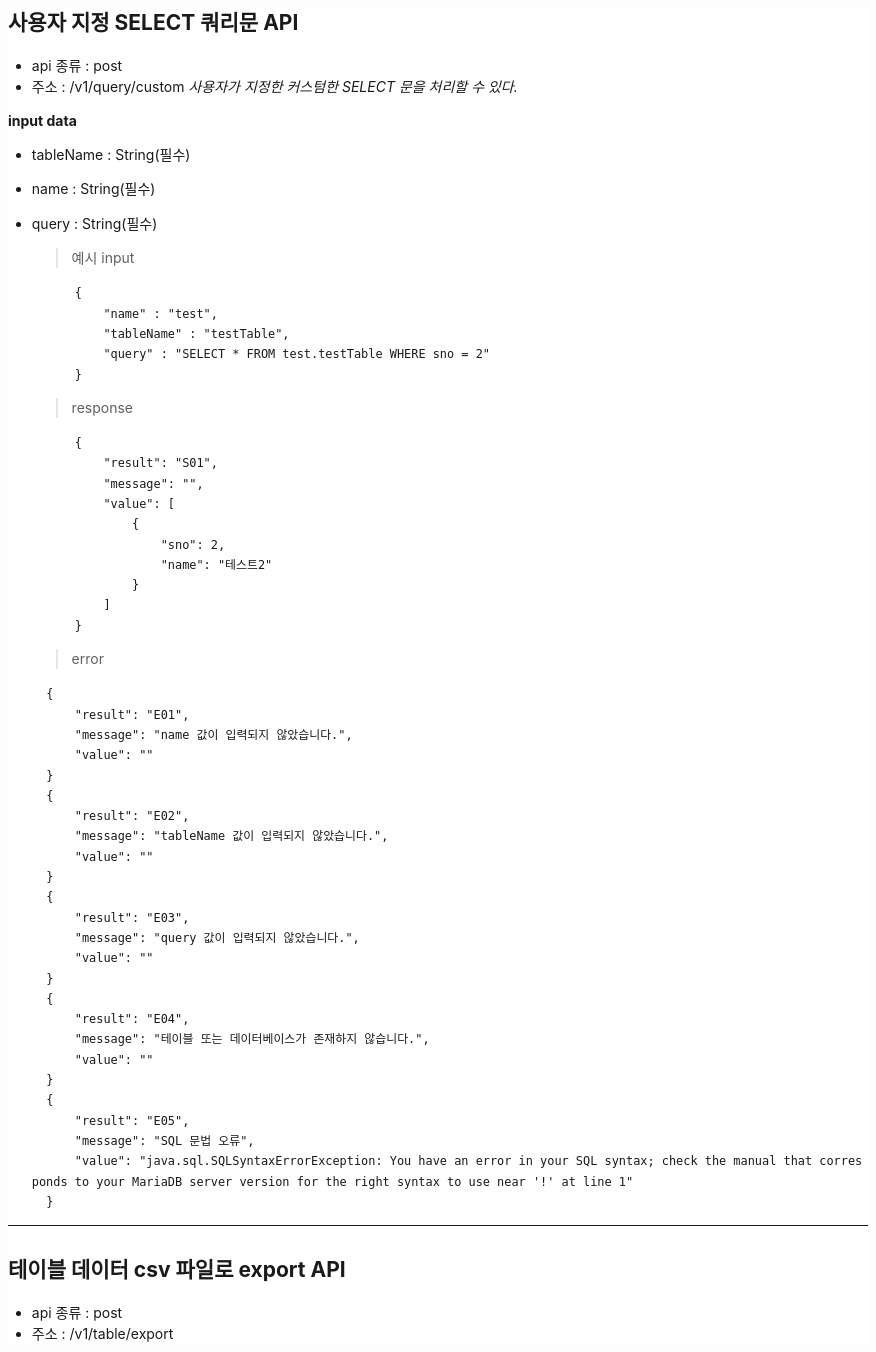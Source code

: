 ## 사용자 지정 SELECT 쿼리문 API
* api 종류 : post
* 주소 : /v1/query/custom
*사용자가 지정한 커스텀한 SELECT 문을 처리할 수 있다.*

**input data**

* tableName : String(필수)
* name : String(필수)
* query : String(필수)

    >예시 input

            {
                "name" : "test",
                "tableName" : "testTable",
                "query" : "SELECT * FROM test.testTable WHERE sno = 2"
            }


    >response

            {
                "result": "S01",
                "message": "",
                "value": [
                    {
                        "sno": 2,
                        "name": "테스트2"
                    }
                ]
            }

    >error

        {
            "result": "E01",
            "message": "name 값이 입력되지 않았습니다.",
            "value": ""
        }
        {
            "result": "E02",
            "message": "tableName 값이 입력되지 않았습니다.",
            "value": ""
        }
        {
            "result": "E03",
            "message": "query 값이 입력되지 않았습니다.",
            "value": ""
        }
        {
            "result": "E04",
            "message": "테이블 또는 데이터베이스가 존재하지 않습니다.",
            "value": ""
        }
        {
            "result": "E05",
            "message": "SQL 문법 오류",
            "value": "java.sql.SQLSyntaxErrorException: You have an error in your SQL syntax; check the manual that corresponds to your MariaDB server version for the right syntax to use near '!' at line 1"
        }
---
   ## 테이블 데이터 csv 파일로 export API
   * api 종류 : post
   * 주소 : /v1/table/export